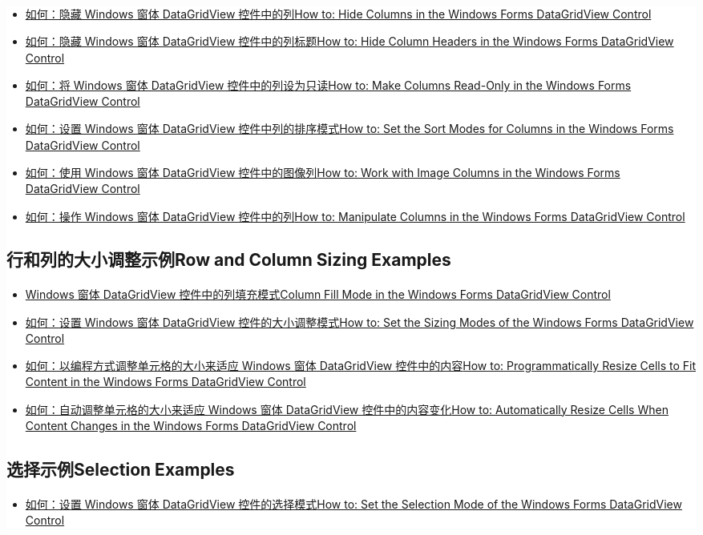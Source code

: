 - [<span data-ttu-id="a8006-147">如何：隐藏 Windows 窗体 DataGridView 控件中的列</span><span class="sxs-lookup"><span data-stu-id="a8006-147">How to: Hide Columns in the Windows Forms DataGridView Control</span></span>](how-to-hide-columns-in-the-windows-forms-datagridview-control.md)  
  
- [<span data-ttu-id="a8006-148">如何：隐藏 Windows 窗体 DataGridView 控件中的列标题</span><span class="sxs-lookup"><span data-stu-id="a8006-148">How to: Hide Column Headers in the Windows Forms DataGridView Control</span></span>](how-to-hide-column-headers-in-the-windows-forms-datagridview-control.md)  
  
- [<span data-ttu-id="a8006-149">如何：将 Windows 窗体 DataGridView 控件中的列设为只读</span><span class="sxs-lookup"><span data-stu-id="a8006-149">How to: Make Columns Read-Only in the Windows Forms DataGridView Control</span></span>](how-to-make-columns-read-only-in-the-windows-forms-datagridview-control.md)  
  
- [<span data-ttu-id="a8006-150">如何：设置 Windows 窗体 DataGridView 控件中列的排序模式</span><span class="sxs-lookup"><span data-stu-id="a8006-150">How to: Set the Sort Modes for Columns in the Windows Forms DataGridView Control</span></span>](set-the-sort-modes-for-columns-wf-datagridview-control.md)  
  
- [<span data-ttu-id="a8006-151">如何：使用 Windows 窗体 DataGridView 控件中的图像列</span><span class="sxs-lookup"><span data-stu-id="a8006-151">How to: Work with Image Columns in the Windows Forms DataGridView Control</span></span>](how-to-work-with-image-columns-in-the-windows-forms-datagridview-control.md)  
  
- [<span data-ttu-id="a8006-152">如何：操作 Windows 窗体 DataGridView 控件中的列</span><span class="sxs-lookup"><span data-stu-id="a8006-152">How to: Manipulate Columns in the Windows Forms DataGridView Control</span></span>](how-to-manipulate-columns-in-the-windows-forms-datagridview-control.md)  
  
## <a name="row-and-column-sizing-examples"></a><span data-ttu-id="a8006-153">行和列的大小调整示例</span><span class="sxs-lookup"><span data-stu-id="a8006-153">Row and Column Sizing Examples</span></span>  
  
- [<span data-ttu-id="a8006-154">Windows 窗体 DataGridView 控件中的列填充模式</span><span class="sxs-lookup"><span data-stu-id="a8006-154">Column Fill Mode in the Windows Forms DataGridView Control</span></span>](column-fill-mode-in-the-windows-forms-datagridview-control.md)  
  
- [<span data-ttu-id="a8006-155">如何：设置 Windows 窗体 DataGridView 控件的大小调整模式</span><span class="sxs-lookup"><span data-stu-id="a8006-155">How to: Set the Sizing Modes of the Windows Forms DataGridView Control</span></span>](how-to-set-the-sizing-modes-of-the-windows-forms-datagridview-control.md)  
  
- [<span data-ttu-id="a8006-156">如何：以编程方式调整单元格的大小来适应 Windows 窗体 DataGridView 控件中的内容</span><span class="sxs-lookup"><span data-stu-id="a8006-156">How to: Programmatically Resize Cells to Fit Content in the Windows Forms DataGridView Control</span></span>](programmatically-resize-cells-to-fit-content-in-the-datagrid.md)  
  
- [<span data-ttu-id="a8006-157">如何：自动调整单元格的大小来适应 Windows 窗体 DataGridView 控件中的内容变化</span><span class="sxs-lookup"><span data-stu-id="a8006-157">How to: Automatically Resize Cells When Content Changes in the Windows Forms DataGridView Control</span></span>](automatically-resize-cells-when-content-changes-in-the-datagrid.md)  
  
## <a name="selection-examples"></a><span data-ttu-id="a8006-158">选择示例</span><span class="sxs-lookup"><span data-stu-id="a8006-158">Selection Examples</span></span>  
  
- [<span data-ttu-id="a8006-159">如何：设置 Windows 窗体 DataGridView 控件的选择模式</span><span class="sxs-lookup"><span data-stu-id="a8006-159">How to: Set the Selection Mode of the Windows Forms DataGridView Control</span></span>](how-to-set-the-selection-mode-of-the-windows-forms-datagridview-control.md)  
  